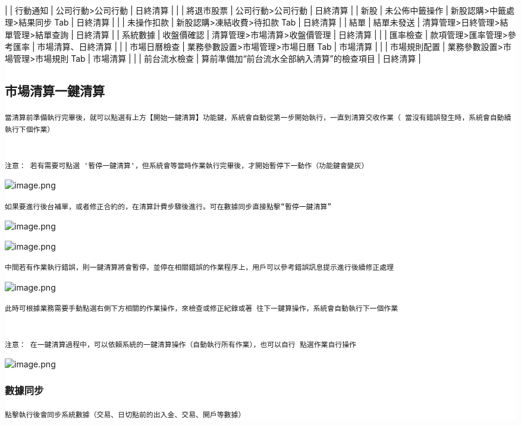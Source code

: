 |      | 行動通知     | 公司行動>公司行動              | 日終清算      |
|      | 將退市股票    | 公司行動>公司行動              | 日終清算      |
| 新股   | 未公佈中籤操作  | 新股認購>中籤處理>結果同步 Tab     | 日終清算      |
|      | 未操作扣款    | 新股認購>凍結收費>待扣款 Tab      | 日終清算      |
| 結單   | 結單未發送    | 清算管理>日終管理>結單管理>結單查詢    | 日終清算      |
| 系統數據 | 收盤價確認    | 清算管理>市場清算>收盤價管理        | 日終清算      |
|      | 匯率檢查     | 款項管理>匯率管理>參考匯率         | 市場清算、日終清算 |
|      | 市場日曆檢查   | 業務參數設置>市場管理>市場日曆 Tab   | 市場清算      |
|      | 市場規則配置   | 業務參數設置>市場管理>市場規則 Tab   | 市場清算      |
|      | 前台流水檢查   | 算前準備加“前台流水全部納入清算”的檢查項目 | 日終清算      |


## 市場清算**一鍵清算**


    當清算前準備執行完畢後，就可以點選有上方【開始一鍵清算】功能鍵，系統會自動從第一步開始執行，一直到清算交收作業（ 當沒有錯誤發生時，系統會自動續執行下個作業）


    注意： 若有需要可點選 '暫停一鍵清算'，但系統會等當時作業執行完畢後，才開始暫停下一動作（功能鍵會變灰）


![image.png](/assets/9dafbf20ed8d96aec638839ba5f751cb.png)


    如果要進行後台補單，或者修正合約的，在清算計費步驟後進行。可在數據同步直接點擊“暫停一鍵清算”


![image.png](/assets/c86b90c930b085d2dda538d6affce644.png)


![image.png](/assets/c362ae04a9db748c8666e86101688b3e.png)


    中間若有作業執行錯誤，則一鍵清算將會暫停，並停在相關錯誤的作業程序上，用戶可以參考錯誤訊息提示進行後續修正處理


![image.png](/assets/dd08ab9ebc02d25d5088ace4ce53a8b2.png)


    此時可根據業務需要手動點選右側下方相關的作業操作，來檢查或修正紀錄或著 往下一鍵算操作，系統會自動執行下一個作業


    注意： 在一鍵清算過程中，可以依賴系統的一鍵清算操作（自動執行所有作業），也可以自行 點選作業自行操作


![image.png](/assets/c65d31717eb8b11da5a39cf3ee1ac25d.png)


### 數據同步


    點擊執行後會同步系統數據（交易、日切點前的出入金、交易、開戶等數據）

